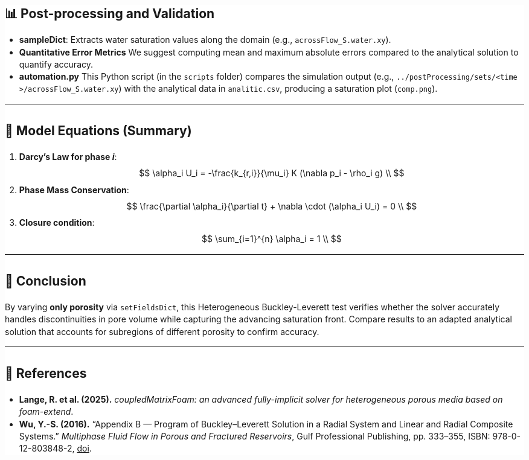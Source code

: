 
## 📊 Post-processing and Validation

- **sampleDict**: Extracts water saturation values along the domain (e.g., `acrossFlow_S.water.xy`).
- **Quantitative Error Metrics**
  We suggest computing mean and maximum absolute errors compared to the analytical solution to quantify accuracy.
- **automation.py**
  This Python script (in the `scripts` folder) compares the simulation output (e.g., `../postProcessing/sets/<time>/acrossFlow_S.water.xy`) with the analytical data in `analitic.csv`, producing a saturation plot (`comp.png`).


---

## 🧮 Model Equations (Summary)

1. **Darcy’s Law for phase $i$**:
   $$
   \alpha_i U_i = -\frac{k_{r,i}}{\mu_i} K (\nabla p_i - \rho_i g) \\
   $$
2. **Phase Mass Conservation**:
   $$
   \frac{\partial \alpha_i}{\partial t} + \nabla \cdot (\alpha_i U_i) = 0 \\
   $$
3. **Closure condition**:
   $$
   \sum_{i=1}^{n} \alpha_i = 1 \\
   $$

---

## 🏁 Conclusion

By varying **only porosity** via `setFieldsDict`, this Heterogeneous Buckley-Leverett test verifies whether the solver accurately handles discontinuities in pore volume while capturing the advancing saturation front. Compare results to an adapted analytical solution that accounts for subregions of different porosity to confirm accuracy.

---

## 📑 References

- **Lange, R. et al. (2025).** *coupledMatrixFoam: an advanced fully-implicit solver for heterogeneous porous media based on foam-extend*.
- **Wu, Y.-S. (2016).** “Appendix B — Program of Buckley–Leverett Solution in a Radial System and Linear and Radial Composite Systems.” *Multiphase Fluid Flow in Porous and Fractured Reservoirs*, Gulf Professional Publishing, pp. 333–355, ISBN: 978-0-12-803848-2, [doi](https://doi.org/10.1016/B978-0-12-803848-2.15002-0).
